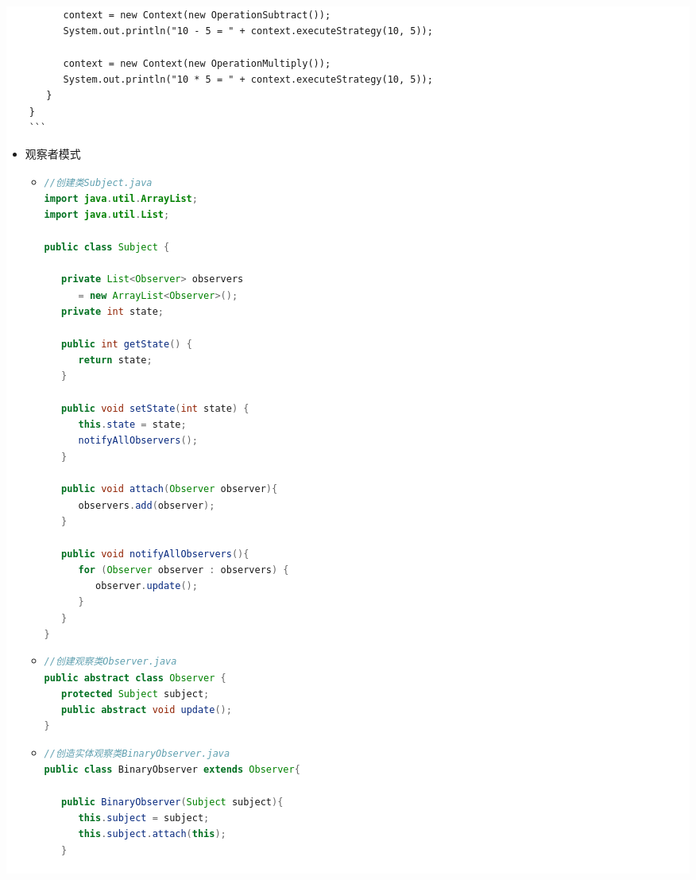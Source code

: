               context = new Context(new OperationSubtract());      
              System.out.println("10 - 5 = " + context.executeStrategy(10, 5));
         
              context = new Context(new OperationMultiply());    
              System.out.println("10 * 5 = " + context.executeStrategy(10, 5));
           }
        }
        ```

*   观察者模式

    *   ```java
        //创建类Subject.java
        import java.util.ArrayList;
        import java.util.List;
         
        public class Subject {
           
           private List<Observer> observers 
              = new ArrayList<Observer>();
           private int state;
         
           public int getState() {
              return state;
           }
         
           public void setState(int state) {
              this.state = state;
              notifyAllObservers();
           }
         
           public void attach(Observer observer){
              observers.add(observer);      
           }
         
           public void notifyAllObservers(){
              for (Observer observer : observers) {
                 observer.update();
              }
           }  
        }
        ```

    *   ```java
        //创建观察类Observer.java
        public abstract class Observer {
           protected Subject subject;
           public abstract void update();
        }
        ```

    *   ```java
        //创造实体观察类BinaryObserver.java
        public class BinaryObserver extends Observer{
         
           public BinaryObserver(Subject subject){
              this.subject = subject;
              this.subject.attach(this);
           }
         